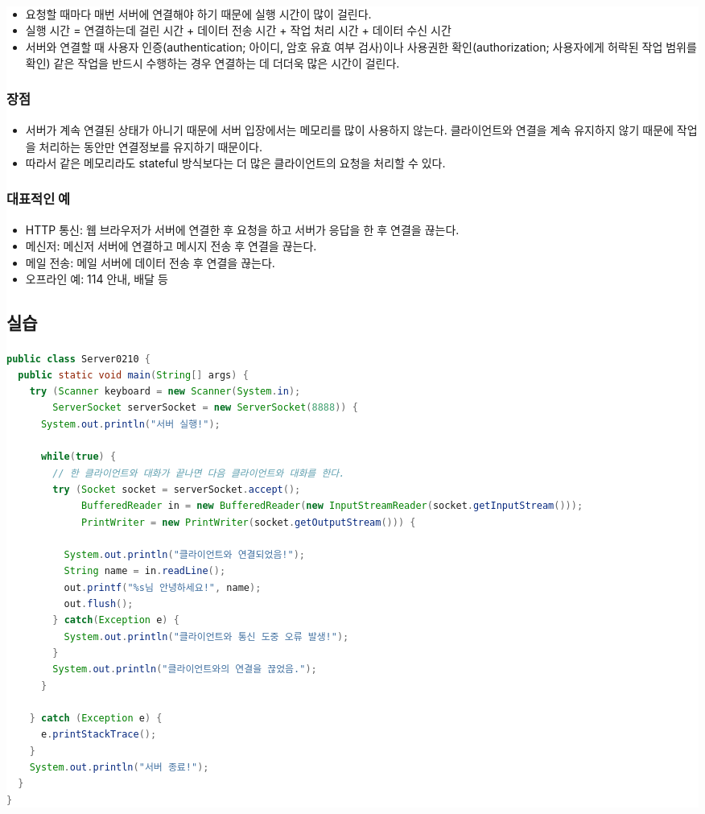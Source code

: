 - 요청할 때마다 매번 서버에 연결해야 하기 때문에 실행 시간이 많이 걸린다.
- 실행 시간 = 연결하는데 걸린 시간 + 데이터 전송 시간 + 작업 처리 시간 + 데이터 수신 시간
- 서버와 연결할 때 사용자 인증(authentication; 아이디, 암호 유효 여부 검사)이나 사용권한 확인(authorization; 사용자에게 허락된 작업 범위를 확인) 같은 작업을 반드시 수행하는 경우 연결하는 데 더더욱 많은 시간이 걸린다.

### 장점

- 서버가 계속 연결된 상태가 아니기 때문에 서버 입장에서는 메모리를 많이 사용하지 않는다. 클라이언트와 연결을 계속 유지하지 않기 때문에 작업을 처리하는 동안만 연결정보를 유지하기 때문이다.
- 따라서 같은 메모리라도 stateful 방식보다는 더 많은 클라이언트의 요청을 처리할 수 있다.

### 대표적인 예

- HTTP 통신: 웹 브라우저가 서버에 연결한 후 요청을 하고 서버가 응답을 한 후 연결을 끊는다. 
- 메신저: 메신저 서버에 연결하고 메시지 전송 후 연결을 끊는다.
- 메일 전송: 메일 서버에 데이터 전송 후 연결을 끊는다.
- 오프라인 예: 114 안내, 배달 등



## 실습

```java
public class Server0210 {
  public static void main(String[] args) {
    try (Scanner keyboard = new Scanner(System.in);
        ServerSocket serverSocket = new ServerSocket(8888)) {
      System.out.println("서버 실행!");
      
      while(true) {
        // 한 클라이언트와 대화가 끝나면 다음 클라이언트와 대화를 한다.
        try (Socket socket = serverSocket.accept();
             BufferedReader in = new BufferedReader(new InputStreamReader(socket.getInputStream()));
             PrintWriter = new PrintWriter(socket.getOutputStream())) {

          System.out.println("클라이언트와 연결되었음!");
          String name = in.readLine();
          out.printf("%s님 안녕하세요!", name);
          out.flush();
        } catch(Exception e) {
          System.out.println("클라이언트와 통신 도중 오류 발생!");
        }
        System.out.println("클라이언트와의 연결을 끊었음.");
      }

    } catch (Exception e) {
      e.printStackTrace();
    }
    System.out.println("서버 종료!");
  }
}
```

